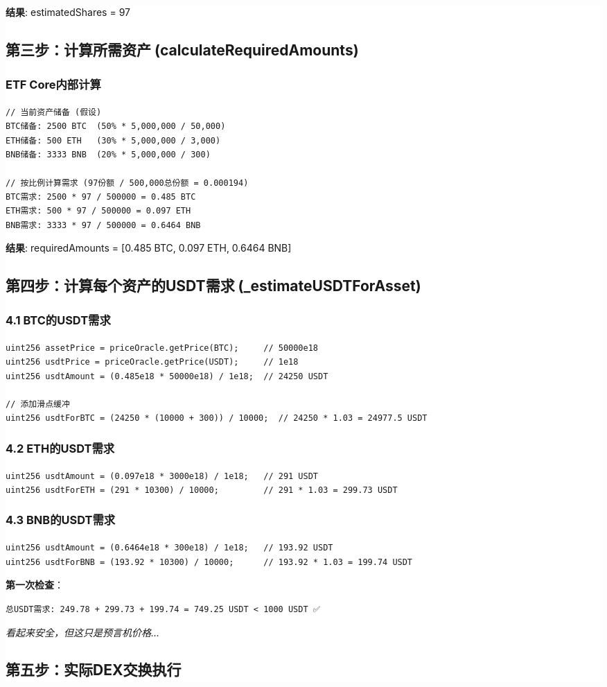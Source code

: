 **结果**: estimatedShares = 97

## 第三步：计算所需资产 (calculateRequiredAmounts)

### ETF Core内部计算
```solidity
// 当前资产储备 (假设)
BTC储备: 2500 BTC  (50% * 5,000,000 / 50,000)
ETH储备: 500 ETH   (30% * 5,000,000 / 3,000)
BNB储备: 3333 BNB  (20% * 5,000,000 / 300)

// 按比例计算需求 (97份额 / 500,000总份额 = 0.000194)
BTC需求: 2500 * 97 / 500000 = 0.485 BTC
ETH需求: 500 * 97 / 500000 = 0.097 ETH
BNB需求: 3333 * 97 / 500000 = 0.6464 BNB
```

**结果**: requiredAmounts = [0.485 BTC, 0.097 ETH, 0.6464 BNB]

## 第四步：计算每个资产的USDT需求 (_estimateUSDTForAsset)

### 4.1 BTC的USDT需求
```solidity
uint256 assetPrice = priceOracle.getPrice(BTC);     // 50000e18
uint256 usdtPrice = priceOracle.getPrice(USDT);     // 1e18
uint256 usdtAmount = (0.485e18 * 50000e18) / 1e18;  // 24250 USDT

// 添加滑点缓冲
uint256 usdtForBTC = (24250 * (10000 + 300)) / 10000;  // 24250 * 1.03 = 24977.5 USDT
```

### 4.2 ETH的USDT需求
```solidity
uint256 usdtAmount = (0.097e18 * 3000e18) / 1e18;   // 291 USDT
uint256 usdtForETH = (291 * 10300) / 10000;         // 291 * 1.03 = 299.73 USDT
```

### 4.3 BNB的USDT需求
```solidity
uint256 usdtAmount = (0.6464e18 * 300e18) / 1e18;   // 193.92 USDT
uint256 usdtForBNB = (193.92 * 10300) / 10000;      // 193.92 * 1.03 = 199.74 USDT
```

**第一次检查**：
```
总USDT需求: 249.78 + 299.73 + 199.74 = 749.25 USDT < 1000 USDT ✅
```
*看起来安全，但这只是预言机价格...*

## 第五步：实际DEX交换执行
